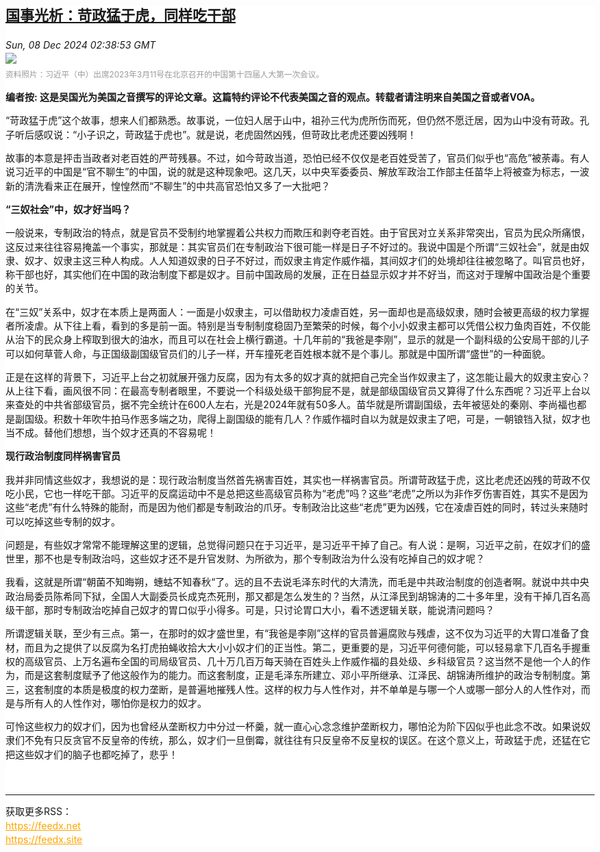 
[国事光析：苛政猛于虎，同样吃干部](https://www.voachinese.com/a/commentary-oppresive-ccp-harms-officials-too-20241207/7891314.html)
------

<div><i>Sun, 08 Dec 2024 02:38:53 GMT</i></div><img src="https://images.weserv.nl?url=gdb.voanews.com/01000000-0aff-0242-fdd0-08db2314ba3b_cx5_cy15_cw90_r1_s_w900.jpg" width="100%"><div><small style="color: #999;">资料照片：习近平（中）出席2023年3月11号在北京召开的中国第十四届人大第一次会议。</small></div><p><strong>编者按: </strong><strong>这是吴国光为美国之音撰写的评论文章。这篇特约评论不代表美国之音的观点。转载者请注明来自美国之音或者VOA</strong><strong>。</strong></p><p>“苛政猛于虎”这个故事，想来人们都熟悉。故事说，一位妇人居于山中，祖孙三代为虎所伤而死，但仍然不愿迁居，因为山中没有苛政。孔子听后感叹说：“小子识之，苛政猛于虎也”。就是说，老虎固然凶残，但苛政比老虎还要凶残啊！</p><p>故事的本意是抨击当政者对老百姓的严苛残暴。不过，如今苛政当道，恐怕已经不仅仅是老百姓受苦了，官员们似乎也“高危”被荼毒。有人说习近平的中国是“官不聊生”的中国，说的就是这种现象吧。这几天，以中央军委委员、解放军政治工作部主任苗华上将被查为标志，一波新的清洗看来正在展开，惶惶然而“不聊生”的中共高官恐怕又多了一大批吧？</p><a href="/a/7879946.html"></a><p><strong>“三奴社会”中，奴才好当吗？</strong></p><p>一般说来，专制政治的特点，就是官员不受制约地掌握着公共权力而欺压和剥夺老百姓。由于官民对立关系非常突出，官员为民众所痛恨，这反过来往往容易掩盖一个事实，那就是：其实官员们在专制政治下很可能一样是日子不好过的。我说中国是个所谓“三奴社会”，就是由奴隶、奴才、奴隶主这三种人构成。人人知道奴隶的日子不好过，而奴隶主肯定作威作福，其间奴才们的处境却往往被忽略了。叫官员也好，称干部也好，其实他们在中国的政治制度下都是奴才。目前中国政局的发展，正在日益显示奴才并不好当，而这对于理解中国政治是个重要的关节。</p><p>在“三奴”关系中，奴才在本质上是两面人：一面是小奴隶主，可以借助权力凌虐百姓，另一面却也是高级奴隶，随时会被更高级的权力掌握者所凌虐。从下往上看，看到的多是前一面。特别是当专制制度稳固乃至繁荣的时候，每个小小奴隶主都可以凭借公权力鱼肉百姓，不仅能从治下的民众身上榨取到很大的油水，而且可以在社会上横行霸道。十几年前的“我爸是李刚”，显示的就是一个副科级的公安局干部的儿子可以如何草菅人命，与正国级副国级官员们的儿子一样，开车撞死老百姓根本就不是个事儿。那就是中国所谓“盛世”的一种面貌。</p><p>正是在这样的背景下，习近平上台之初就展开强力反腐，因为有太多的奴才真的就把自己完全当作奴隶主了，这怎能让最大的奴隶主安心？从上往下看，画风很不同：在最高专制者眼里，不要说一个科级处级干部狗屁不是，就是部级国级官员又算得了什么东西呢？习近平上台以来查处的中共省部级官员，据不完全统计在600人左右，光是2024年就有50多人。苗华就是所谓副国级，去年被惩处的秦刚、李尚福也都是副国级。积数十年吹牛拍马作恶多端之功，爬得上副国级的能有几人？作威作福时自以为就是奴隶主了吧，可是，一朝锒铛入狱，奴才也当不成。替他们想想，当个奴才还真的不容易呢！</p><a href="/a/7703000.html"></a><p><strong>现行政治制度同样祸害官员</strong></p><p>我并非同情这些奴才，我想说的是：现行政治制度当然首先祸害百姓，其实也一样祸害官员。所谓苛政猛于虎，这比老虎还凶残的苛政不仅吃小民，它也一样吃干部。习近平的反腐运动中不是总把这些高级官员称为“老虎”吗？这些“老虎”之所以为非作歹伤害百姓，其实不是因为这些“老虎”有什么特殊的能耐，而是因为他们都是专制政治的爪牙。专制政治比这些“老虎”更为凶残，它在凌虐百姓的同时，转过头来随时可以吃掉这些专制的奴才。</p><p>问题是，有些奴才常常不能理解这里的逻辑，总觉得问题只在于习近平，是习近平干掉了自己。有人说：是啊，习近平之前，在奴才们的盛世里，那不也是专制政治吗，这些奴才还不是升官发财、为所欲为，那个专制政治为什么没有吃掉自己的奴才呢？</p><p>我看，这就是所谓“朝菌不知晦朔，蟪蛄不知春秋“了。远的且不去说毛泽东时代的大清洗，而毛是中共政治制度的创造者啊。就说中共中央政治局委员陈希同下狱，全国人大副委员长成克杰死刑，那又都是怎么发生的？当然，从江泽民到胡锦涛的二十多年里，没有干掉几百名高级干部，那时专制政治吃掉自己奴才的胃口似乎小得多。可是，只讨论胃口大小，看不透逻辑关联，能说清问题吗？</p><p>所谓逻辑关联，至少有三点。第一，在那时的奴才盛世里，有“我爸是李刚”这样的官员普遍腐败与残虐，这不仅为习近平的大胃口准备了食材，而且为之提供了以反腐为名打虎拍蝇收拾大大小小奴才们的正当性。第二，更重要的是，习近平何德何能，可以轻易拿下几百名手握重权的高级官员、上万名遍布全国的司局级官员、几十万几百万每天骑在百姓头上作威作福的县处级、乡科级官员？这当然不是他一个人的作为，而是这套制度赋予了他这般作为的能力。而这套制度，正是毛泽东所建立、邓小平所继承、江泽民、胡锦涛所维护的政治专制制度。第三，这套制度的本质是极度的权力垄断，是普遍地摧残人性。这样的权力与人性作对，并不单单是与哪一个人或哪一部分人的人性作对，而是与所有人的人性作对，哪怕你是权力的奴才。</p><p>可怜这些权力的奴才们，因为也曾经从垄断权力中分过一杯羹，就一直心心念念维护垄断权力，哪怕沦为阶下囚似乎也此念不改。如果说奴隶们不免有只反贪官不反皇帝的传统，那么，奴才们一旦倒霉，就往往有只反皇帝不反皇权的误区。在这个意义上，苛政猛于虎，还猛在它把这些奴才们的脑子也都吃掉了，悲乎！</p><br><hr><div>获取更多RSS：<br><a href="https://feedx.net" style="color:orange" target="_blank">https://feedx.net</a> <br><a href="https://feedx.site" style="color:orange" target="_blank">https://feedx.site</a><br></div>

